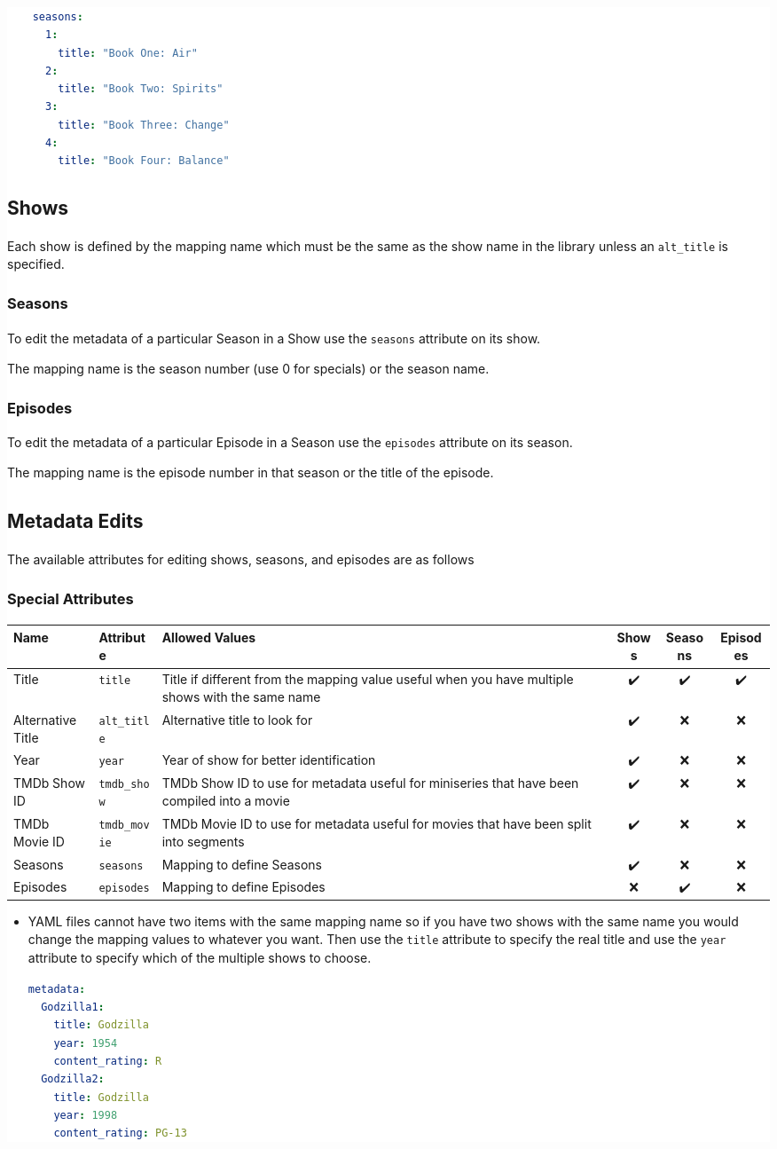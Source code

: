 ```yaml
    seasons:
      1:
        title: "Book One: Air"
      2:
        title: "Book Two: Spirits"
      3:
        title: "Book Three: Change"
      4:
        title: "Book Four: Balance"
```

## Shows

Each show is defined by the mapping name which must be the same as the show name in the library unless an `alt_title` is specified.

### Seasons
To edit the metadata of a particular Season in a Show use the `seasons` attribute on its show.

The mapping name is the season number (use 0 for specials) or the season name.

### Episodes
To edit the metadata of a particular Episode in a Season use the `episodes` attribute on its season.

The mapping name is the episode number in that season or the title of the episode.

## Metadata Edits

The available attributes for editing shows, seasons, and episodes are as follows

### Special Attributes

| Name              | Attribute    | Allowed Values                                                                                   |       Shows        |      Seasons       |      Episodes      |
|:------------------|:-------------|:-------------------------------------------------------------------------------------------------|:------------------:|:------------------:|:------------------:|
| Title             | `title`      | Title if different from the mapping value useful when you have multiple shows with the same name | :heavy_check_mark: | :heavy_check_mark: | :heavy_check_mark: |
| Alternative Title | `alt_title`  | Alternative title to look for                                                                    | :heavy_check_mark: |        :x:         |        :x:         |
| Year              | `year`       | Year of show for better identification                                                           | :heavy_check_mark: |        :x:         |        :x:         |
| TMDb Show ID      | `tmdb_show`  | TMDb Show ID to use for metadata useful for miniseries that have been compiled into a movie      | :heavy_check_mark: |        :x:         |        :x:         |
| TMDb Movie ID     | `tmdb_movie` | TMDb Movie ID to use for metadata useful for movies that have been split into segments           | :heavy_check_mark: |        :x:         |        :x:         |
| Seasons           | `seasons`    | Mapping to define Seasons                                                                        | :heavy_check_mark: |        :x:         |        :x:         |
| Episodes          | `episodes`   | Mapping to define Episodes                                                                       |        :x:         | :heavy_check_mark: |        :x:         |

* YAML files cannot have two items with the same mapping name so if you have two shows with the same name you would change the mapping values to whatever you want. Then use the `title` attribute to specify the real title and use the `year` attribute to specify which of the multiple shows to choose.
    ```yaml
    metadata:
      Godzilla1:
        title: Godzilla
        year: 1954
        content_rating: R
      Godzilla2:
        title: Godzilla
        year: 1998
        content_rating: PG-13
    ```
